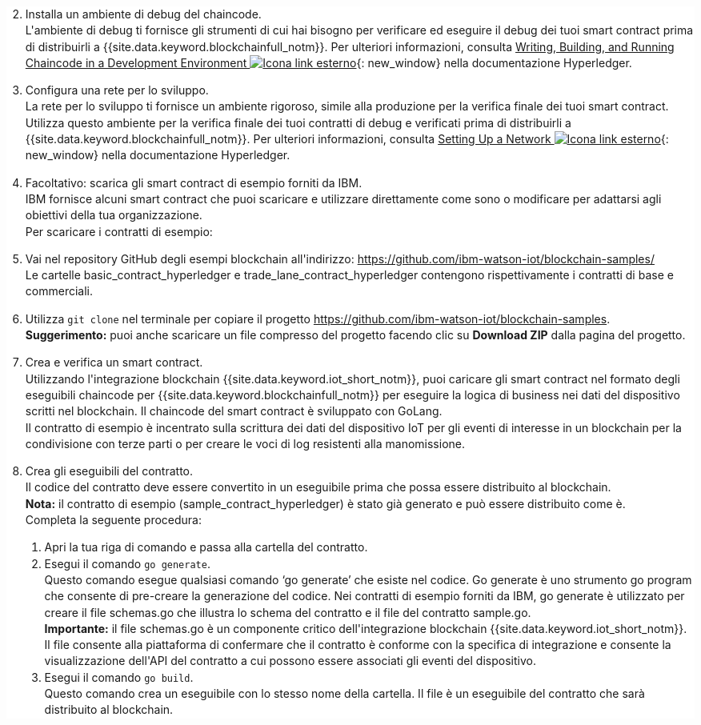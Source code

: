  2. Installa un ambiente di debug del chaincode.   
 L'ambiente di debug ti fornisce gli strumenti di cui hai bisogno per verificare ed eseguire il debug dei tuoi smart contract prima di distribuirli a {{site.data.keyword.blockchainfull_notm}}. Per ulteriori informazioni, consulta [Writing, Building, and Running Chaincode in a Development Environment ![Icona link esterno](../../../icons/launch-glyph.svg "Icona link esterno")](https://github.com/hyperledger/fabric/blob/master/docs/source/Setup/Chaincode-setup.rst){: new_window} nella documentazione Hyperledger.
 3. Configura una rete per lo sviluppo.   
 La rete per lo sviluppo ti fornisce un ambiente rigoroso, simile alla produzione per la verifica finale dei tuoi smart contract.  Utilizza questo ambiente per la verifica finale dei tuoi contratti di debug e verificati prima di distribuirli a {{site.data.keyword.blockchainfull_notm}}. Per ulteriori informazioni, consulta [Setting Up a Network ![Icona link esterno](../../../icons/launch-glyph.svg "Icona link esterno")](https://github.com/hyperledger/fabric/blob/master/docs/source/Setup/Network-setup.rst){: new_window} nella documentazione Hyperledger.

3. Facoltativo: scarica gli smart contract di esempio forniti da IBM.  
IBM fornisce alcuni smart contract che puoi scaricare e utilizzare direttamente come sono o modificare per adattarsi agli obiettivi della tua organizzazione.  
Per scaricare i contratti di esempio:
 1. Vai nel repository GitHub degli esempi blockchain all'indirizzo: https://github.com/ibm-watson-iot/blockchain-samples/  
 Le cartelle basic_contract_hyperledger e trade_lane_contract_hyperledger contengono rispettivamente i contratti di base e commerciali.
 3. Utilizza `git clone` nel terminale per copiare il progetto https://github.com/ibm-watson-iot/blockchain-samples.  
 **Suggerimento:** puoi anche scaricare un file compresso del progetto facendo clic su **Download ZIP** dalla pagina del progetto.

6. Crea e verifica un smart contract.   
 Utilizzando l'integrazione blockchain {{site.data.keyword.iot_short_notm}}, puoi caricare gli smart contract nel formato degli eseguibili chaincode per {{site.data.keyword.blockchainfull_notm}} per eseguire la logica di business nei dati del dispositivo scritti nel blockchain. Il chaincode del smart contract è sviluppato con GoLang.  
 Il contratto di esempio è incentrato sulla scrittura dei dati del dispositivo IoT per gli eventi di interesse in un blockchain per la condivisione con terze parti o per creare le voci di log resistenti alla manomissione.
2. Crea gli eseguibili del contratto.  
  Il codice del contratto deve essere convertito in un eseguibile prima che possa essere distribuito al blockchain.  
  **Nota:** il contratto di esempio (sample_contract_hyperledger) è stato già generato e può essere distribuito come è.  
  Completa la seguente procedura:
   1. Apri la tua riga di comando e passa alla cartella del contratto.
   2. Esegui il comando `go generate`.  
   Questo comando esegue qualsiasi comando ‘go generate’ che esiste nel codice. Go generate è uno strumento go program che consente di pre-creare la generazione del codice. Nei contratti di esempio forniti da IBM, go generate è utilizzato per creare il file schemas.go che illustra lo schema del contratto e il file del contratto sample.go.  
   **Importante:** il file schemas.go è un componente critico dell'integrazione blockchain {{site.data.keyword.iot_short_notm}}. Il file consente alla piattaforma di confermare che il contratto è conforme con la specifica di integrazione e consente la visualizzazione dell'API del contratto a cui possono essere associati gli eventi del dispositivo.
   2. Esegui il comando `go build`.  
   Questo comando crea un eseguibile con lo stesso nome della cartella. Il file è un eseguibile del contratto che sarà distribuito al blockchain.
